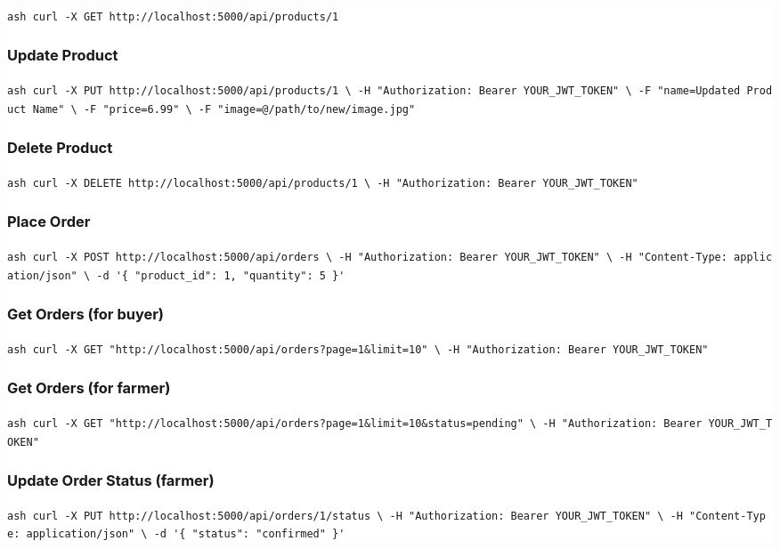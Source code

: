 `ash
curl -X GET http://localhost:5000/api/products/1
`

### Update Product

`ash
curl -X PUT http://localhost:5000/api/products/1 \
  -H "Authorization: Bearer YOUR_JWT_TOKEN" \
  -F "name=Updated Product Name" \
  -F "price=6.99" \
  -F "image=@/path/to/new/image.jpg"
`

### Delete Product

`ash
curl -X DELETE http://localhost:5000/api/products/1 \
  -H "Authorization: Bearer YOUR_JWT_TOKEN"
`

### Place Order

`ash
curl -X POST http://localhost:5000/api/orders \
  -H "Authorization: Bearer YOUR_JWT_TOKEN" \
  -H "Content-Type: application/json" \
  -d '{
    "product_id": 1,
    "quantity": 5
  }'
`

### Get Orders (for buyer)

`ash
curl -X GET "http://localhost:5000/api/orders?page=1&limit=10" \
  -H "Authorization: Bearer YOUR_JWT_TOKEN"
`

### Get Orders (for farmer)

`ash
curl -X GET "http://localhost:5000/api/orders?page=1&limit=10&status=pending" \
  -H "Authorization: Bearer YOUR_JWT_TOKEN"
`

### Update Order Status (farmer)

`ash
curl -X PUT http://localhost:5000/api/orders/1/status \
  -H "Authorization: Bearer YOUR_JWT_TOKEN" \
  -H "Content-Type: application/json" \
  -d '{
    "status": "confirmed"
  }'
`
